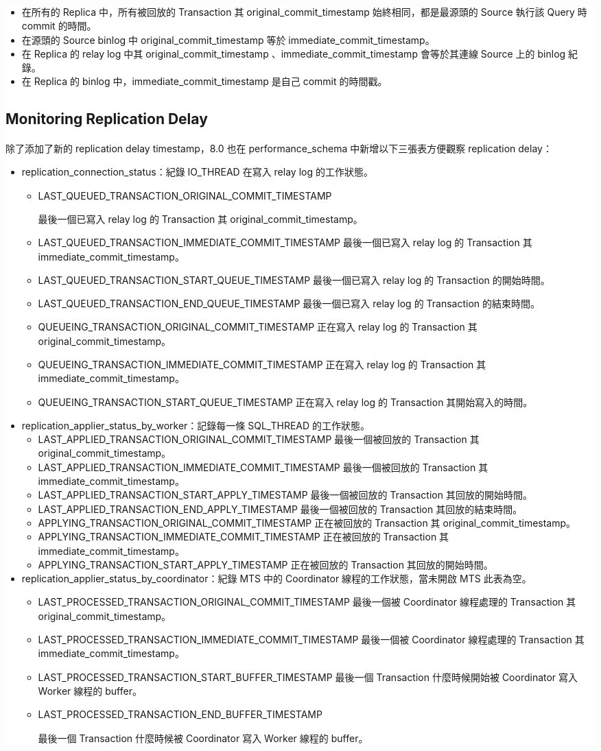 - 在所有的 Replica 中，所有被回放的 Transaction 其 original_commit_timestamp 始終相同，都是最源頭的 Source 執行該 Query 時 commit 的時間。
- 在源頭的 Source  binlog 中 original_commit_timestamp 等於 immediate_commit_timestamp。
- 在 Replica 的 relay log 中其 original_commit_timestamp 、immediate_commit_timestamp 會等於其連線 Source 上的 binlog 紀錄。
- 在 Replica 的 binlog 中，immediate_commit_timestamp 是自己 commit 的時間戳。

## **Monitoring Replication Delay**

除了添加了新的 replication delay timestamp，8.0 也在 performance_schema 中新增以下三張表方便觀察 replication delay：

- replication_connection_status：紀錄 IO_THREAD 在寫入 relay log 的工作狀態。
    - LAST_QUEUED_TRANSACTION_ORIGINAL_COMMIT_TIMESTAMP

      最後一個已寫入 relay log 的 Transaction 其 original_commit_timestamp。

    - LAST_QUEUED_TRANSACTION_IMMEDIATE_COMMIT_TIMESTAMP
      最後一個已寫入 relay log 的 Transaction 其 immediate_commit_timestamp。
    - LAST_QUEUED_TRANSACTION_START_QUEUE_TIMESTAMP
      最後一個已寫入 relay log 的 Transaction 的開始時間。
    - LAST_QUEUED_TRANSACTION_END_QUEUE_TIMESTAMP
      最後一個已寫入 relay log 的 Transaction 的結束時間。
    - QUEUEING_TRANSACTION_ORIGINAL_COMMIT_TIMESTAMP
      正在寫入 relay log 的 Transaction 其 original_commit_timestamp。
    - QUEUEING_TRANSACTION_IMMEDIATE_COMMIT_TIMESTAMP
      正在寫入 relay log 的 Transaction 其 immediate_commit_timestamp。
    - QUEUEING_TRANSACTION_START_QUEUE_TIMESTAMP
      正在寫入 relay log 的 Transaction 其開始寫入的時間。
- replication_applier_status_by_worker：記錄每一條 SQL_THREAD 的工作狀態。
    - LAST_APPLIED_TRANSACTION_ORIGINAL_COMMIT_TIMESTAMP
      最後一個被回放的 Transaction 其 original_commit_timestamp。
    - LAST_APPLIED_TRANSACTION_IMMEDIATE_COMMIT_TIMESTAMP
      最後一個被回放的 Transaction 其 immediate_commit_timestamp。
    - LAST_APPLIED_TRANSACTION_START_APPLY_TIMESTAMP
      最後一個被回放的 Transaction 其回放的開始時間。
    - LAST_APPLIED_TRANSACTION_END_APPLY_TIMESTAMP
      最後一個被回放的 Transaction 其回放的結束時間。
    - APPLYING_TRANSACTION_ORIGINAL_COMMIT_TIMESTAMP
      正在被回放的 Transaction 其 original_commit_timestamp。
    - APPLYING_TRANSACTION_IMMEDIATE_COMMIT_TIMESTAMP
      正在被回放的 Transaction 其 immediate_commit_timestamp。
    - APPLYING_TRANSACTION_START_APPLY_TIMESTAMP
      正在被回放的 Transaction 其回放的開始時間。
- replication_applier_status_by_coordinator：紀錄 MTS 中的 Coordinator 線程的工作狀態，當未開啟 MTS 此表為空。
    - LAST_PROCESSED_TRANSACTION_ORIGINAL_COMMIT_TIMESTAMP
      最後一個被 Coordinator 線程處理的 Transaction 其 original_commit_timestamp。
    - LAST_PROCESSED_TRANSACTION_IMMEDIATE_COMMIT_TIMESTAMP
      最後一個被 Coordinator 線程處理的 Transaction 其 immediate_commit_timestamp。
    - LAST_PROCESSED_TRANSACTION_START_BUFFER_TIMESTAMP
      最後一個 Transaction 什麼時候開始被 Coordinator 寫入 Worker 線程的 buffer。
    - LAST_PROCESSED_TRANSACTION_END_BUFFER_TIMESTAMP

      最後一個 Transaction 什麼時候被 Coordinator 寫入 Worker 線程的 buffer。
